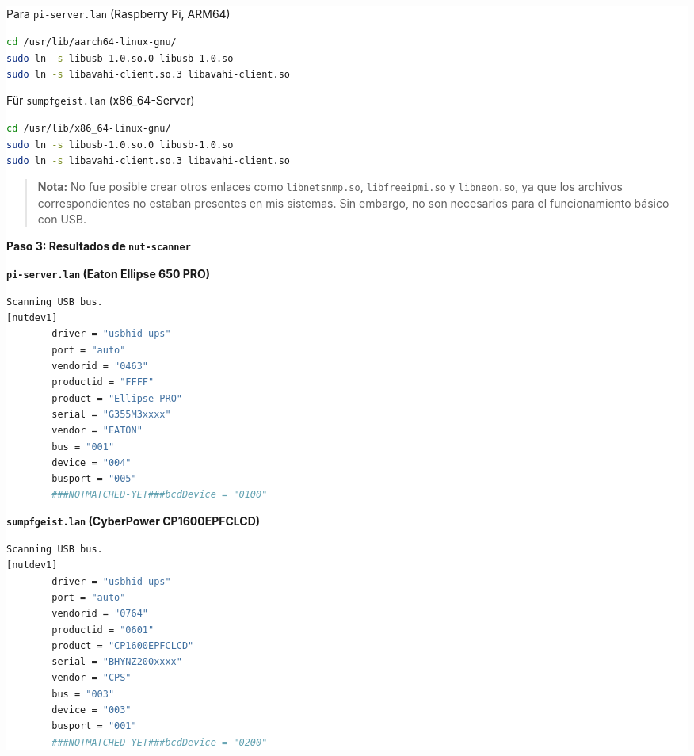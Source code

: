 Para `pi-server.lan` (Raspberry Pi, ARM64)

```bash
cd /usr/lib/aarch64-linux-gnu/
sudo ln -s libusb-1.0.so.0 libusb-1.0.so
sudo ln -s libavahi-client.so.3 libavahi-client.so
```

Für `sumpfgeist.lan` (x86_64-Server)

```bash
cd /usr/lib/x86_64-linux-gnu/
sudo ln -s libusb-1.0.so.0 libusb-1.0.so
sudo ln -s libavahi-client.so.3 libavahi-client.so
```

> **Nota:** No fue posible crear otros enlaces como `libnetsnmp.so`, `libfreeipmi.so` y `libneon.so`, ya que los archivos correspondientes no estaban presentes en mis sistemas. Sin embargo, no son necesarios para el funcionamiento básico con USB.

**Paso 3: Resultados de `nut-scanner`**

**`pi-server.lan` (Eaton Ellipse 650 PRO)**

```bash
Scanning USB bus.
[nutdev1]
        driver = "usbhid-ups"
        port = "auto"
        vendorid = "0463"
        productid = "FFFF"
        product = "Ellipse PRO"
        serial = "G355M3xxxx"
        vendor = "EATON"
        bus = "001"
        device = "004"
        busport = "005"
        ###NOTMATCHED-YET###bcdDevice = "0100"
```

**`sumpfgeist.lan` (CyberPower CP1600EPFCLCD)**

```bash
Scanning USB bus.
[nutdev1]
        driver = "usbhid-ups"
        port = "auto"
        vendorid = "0764"
        productid = "0601"
        product = "CP1600EPFCLCD"
        serial = "BHYNZ200xxxx"
        vendor = "CPS"
        bus = "003"
        device = "003"
        busport = "001"
        ###NOTMATCHED-YET###bcdDevice = "0200"
```
